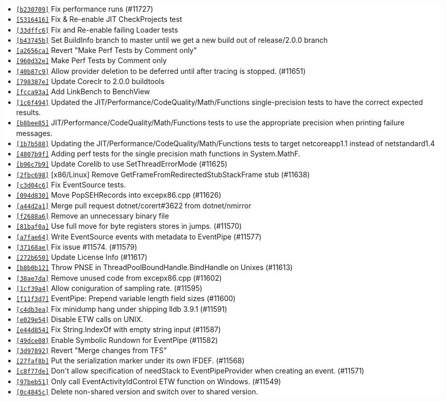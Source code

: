 * [`[b230709]`](https://github.com/dotnet/coreclr/commit/b230709) Fix performance runs (#11727)
* [`[5316416]`](https://github.com/dotnet/coreclr/commit/5316416) Fix & Re-enable JIT CheckProjects test
* [`[33dffc6]`](https://github.com/dotnet/coreclr/commit/33dffc6) Fix and Re-enable failing Loader tests
* [`[b43745b]`](https://github.com/dotnet/coreclr/commit/b43745b) Set BuildInfo branch to master until we get a new build out of release/2.0.0 branch
* [`[a2656ca]`](https://github.com/dotnet/coreclr/commit/a2656ca) Revert "Make Perf Tests by Comment only"
* [`[960d32e]`](https://github.com/dotnet/coreclr/commit/960d32e) Make Perf Tests by Comment only
* [`[40b87c9]`](https://github.com/dotnet/coreclr/commit/40b87c9) Allow provider deletion to be deferred until after tracing is stopped. (#11651)
* [`[798387e]`](https://github.com/dotnet/coreclr/commit/798387e) Update Coreclr to 2.0.0 buildtools
* [`[fcca93a]`](https://github.com/dotnet/coreclr/commit/fcca93a) Add LinkBench to BenchView
* [`[1c6f494]`](https://github.com/dotnet/coreclr/commit/1c6f494) Updated the JIT/Performance/CodeQuality/Math/Functions single-precision tests to have the correct expected results.
* [`[b8bee85]`](https://github.com/dotnet/coreclr/commit/b8bee85) JIT/Performance/CodeQuality/Math/Functions tests to use the appropriate precision when printing failure messages.
* [`[1b7b588]`](https://github.com/dotnet/coreclr/commit/1b7b588) Updating the JIT/Performance/CodeQuality/Math/Functions tests to target netcoreapp1.1 instead of netstandard1.4
* [`[4807b9f]`](https://github.com/dotnet/coreclr/commit/4807b9f) Adding perf tests for the single precision math functions in System.MathF.
* [`[b96c7b9]`](https://github.com/dotnet/coreclr/commit/b96c7b9) Update Corelib to use SetThreadErrorMode (#11625)
* [`[2fbc698]`](https://github.com/dotnet/coreclr/commit/2fbc698) [x86/Linux] Remove GetFrameFromRedirectedStubStackFrame stub (#11638)
* [`[c3d04c6]`](https://github.com/dotnet/coreclr/commit/c3d04c6) Fix EventSource tests.
* [`[094d830]`](https://github.com/dotnet/coreclr/commit/094d830) Move PopSEHRecords into excepx86.cpp (#11626)
* [`[a44d2a1]`](https://github.com/dotnet/coreclr/commit/a44d2a1) Merge pull request dotnet/corert#3622 from dotnet/nmirror
* [`[f2688a6]`](https://github.com/dotnet/coreclr/commit/f2688a6) Remove an unnecessary binary file
* [`[81baf0a]`](https://github.com/dotnet/coreclr/commit/81baf0a) Use full move for byte registers stores in jumps. (#11570)
* [`[a7fae64]`](https://github.com/dotnet/coreclr/commit/a7fae64) Write EventSource events with metadata to EventPipe (#11577)
* [`[37168ae]`](https://github.com/dotnet/coreclr/commit/37168ae) Fix issue #11574. (#11579)
* [`[272b650]`](https://github.com/dotnet/coreclr/commit/272b650) Update License Info (#11617)
* [`[b8b0b12]`](https://github.com/dotnet/coreclr/commit/b8b0b12) Throw PNSE in ThreadPoolBoundHandle.BindHandle on Unixes (#11613)
* [`[38ae7da]`](https://github.com/dotnet/coreclr/commit/38ae7da) Remove unused code from excepx86.cpp (#11602)
* [`[1cf39a4]`](https://github.com/dotnet/coreclr/commit/1cf39a4) Allow coniguration of sampling rate. (#11595)
* [`[f11f3d7]`](https://github.com/dotnet/coreclr/commit/f11f3d7) EventPipe: Prepend variable length field sizes (#11600)
* [`[c4db3ea]`](https://github.com/dotnet/coreclr/commit/c4db3ea) Fix minidump hang under shipping lldb 3.9.1 (#11591)
* [`[e029e54]`](https://github.com/dotnet/coreclr/commit/e029e54) Disable ETW calls on UNIX.
* [`[e44d854]`](https://github.com/dotnet/coreclr/commit/e44d854) Fix String.IndexOf with empty string input (#11587)
* [`[49dce08]`](https://github.com/dotnet/coreclr/commit/49dce08) Enable Symbolic Rundown for EventPipe (#11582)
* [`[3d97892]`](https://github.com/dotnet/coreclr/commit/3d97892) Revert "Merge changes from TFS"
* [`[27faf8b]`](https://github.com/dotnet/coreclr/commit/27faf8b) Put the serialization marker under its own IFDEF. (#11568)
* [`[c8f77de]`](https://github.com/dotnet/coreclr/commit/c8f77de) Don't allow specification of needStack to EventPipeProvider when creating an event. (#11571)
* [`[97beb51]`](https://github.com/dotnet/coreclr/commit/97beb51) Only call EventActivityIdControl ETW function on Windows. (#11549)
* [`[0c4845c]`](https://github.com/dotnet/coreclr/commit/0c4845c) Delete non-shared version and switch over to shared version.